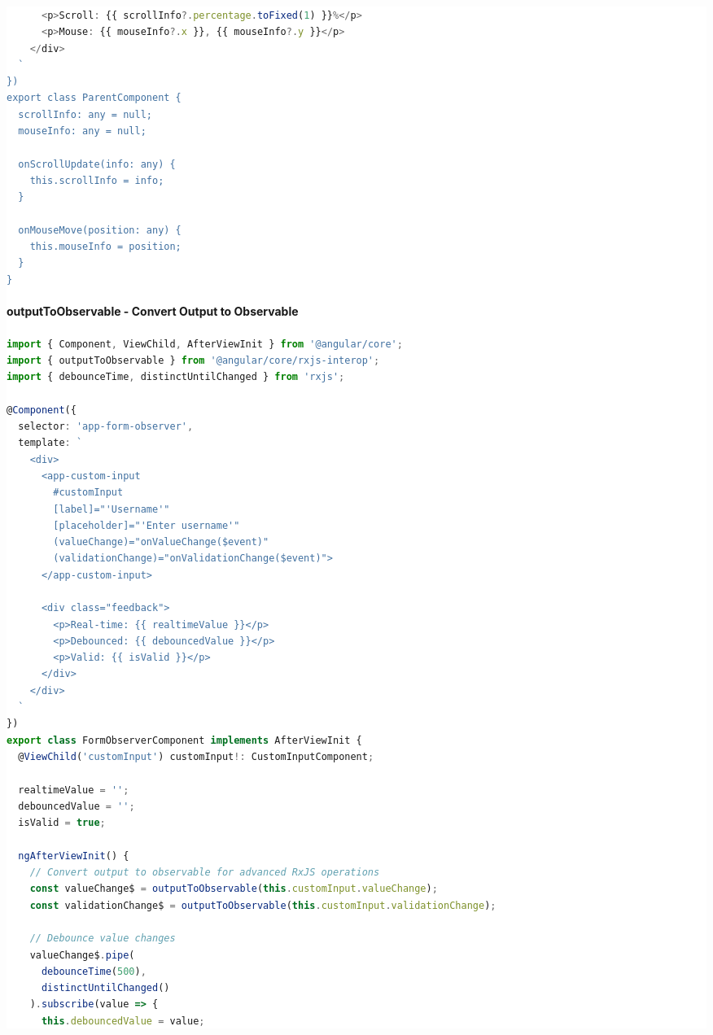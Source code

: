 ```typescript
      <p>Scroll: {{ scrollInfo?.percentage.toFixed(1) }}%</p>
      <p>Mouse: {{ mouseInfo?.x }}, {{ mouseInfo?.y }}</p>
    </div>
  `
})
export class ParentComponent {
  scrollInfo: any = null;
  mouseInfo: any = null;

  onScrollUpdate(info: any) {
    this.scrollInfo = info;
  }

  onMouseMove(position: any) {
    this.mouseInfo = position;
  }
}
```

#### outputToObservable - Convert Output to Observable

```typescript
import { Component, ViewChild, AfterViewInit } from '@angular/core';
import { outputToObservable } from '@angular/core/rxjs-interop';
import { debounceTime, distinctUntilChanged } from 'rxjs';

@Component({
  selector: 'app-form-observer',
  template: `
    <div>
      <app-custom-input
        #customInput
        [label]="'Username'"
        [placeholder]="'Enter username'"
        (valueChange)="onValueChange($event)"
        (validationChange)="onValidationChange($event)">
      </app-custom-input>

      <div class="feedback">
        <p>Real-time: {{ realtimeValue }}</p>
        <p>Debounced: {{ debouncedValue }}</p>
        <p>Valid: {{ isValid }}</p>
      </div>
    </div>
  `
})
export class FormObserverComponent implements AfterViewInit {
  @ViewChild('customInput') customInput!: CustomInputComponent;

  realtimeValue = '';
  debouncedValue = '';
  isValid = true;

  ngAfterViewInit() {
    // Convert output to observable for advanced RxJS operations
    const valueChange$ = outputToObservable(this.customInput.valueChange);
    const validationChange$ = outputToObservable(this.customInput.validationChange);

    // Debounce value changes
    valueChange$.pipe(
      debounceTime(500),
      distinctUntilChanged()
    ).subscribe(value => {
      this.debouncedValue = value;
```